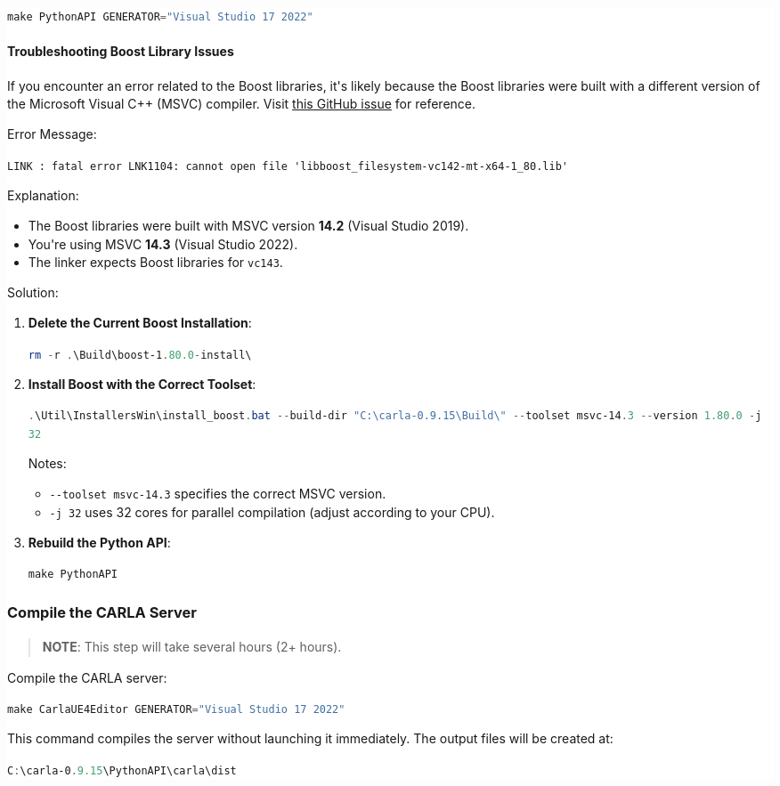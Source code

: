 ```powershell
make PythonAPI GENERATOR="Visual Studio 17 2022"
```

#### Troubleshooting Boost Library Issues

If you encounter an error related to the Boost libraries, it's likely because the Boost libraries were built with a different version of the Microsoft Visual C++ (MSVC) compiler. Visit [this GitHub issue](https://github.com/carla-simulator/carla/issues/7082) for reference.

Error Message:

```
LINK : fatal error LNK1104: cannot open file 'libboost_filesystem-vc142-mt-x64-1_80.lib'
```

Explanation:

- The Boost libraries were built with MSVC version **14.2** (Visual Studio 2019).  
- You're using MSVC **14.3** (Visual Studio 2022).  
- The linker expects Boost libraries for `vc143`.

Solution:

1. **Delete the Current Boost Installation**:

   ```powershell
   rm -r .\Build\boost-1.80.0-install\
   ```

2. **Install Boost with the Correct Toolset**:

   ```powershell
   .\Util\InstallersWin\install_boost.bat --build-dir "C:\carla-0.9.15\Build\" --toolset msvc-14.3 --version 1.80.0 -j 32
   ```

   Notes:  
   - `--toolset msvc-14.3` specifies the correct MSVC version.  
   - `-j 32` uses 32 cores for parallel compilation (adjust according to your CPU).

3. **Rebuild the Python API**:

   ```powershell
   make PythonAPI
   ```

### Compile the CARLA Server

> **NOTE**: This step will take several hours (2+ hours).

Compile the CARLA server:

```powershell
make CarlaUE4Editor GENERATOR="Visual Studio 17 2022"
```

This command compiles the server without launching it immediately. The output files will be created at:

```powershell
C:\carla-0.9.15\PythonAPI\carla\dist
```
